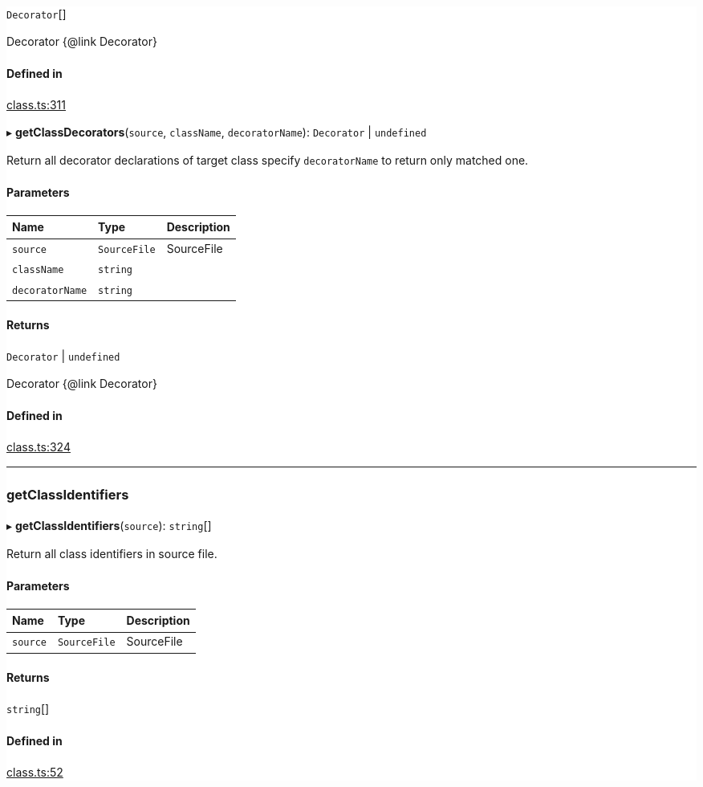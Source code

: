`Decorator`[]

Decorator {@link Decorator}

#### Defined in

[class.ts:311](https://github.com/linbudu599/morpher/blob/2a43a9a/packages/helper/src/class.ts#L311)

▸ **getClassDecorators**(`source`, `className`, `decoratorName`): `Decorator` \| `undefined`

Return all decorator declarations of target class
specify `decoratorName` to return only matched one.

#### Parameters

| Name | Type | Description |
| :------ | :------ | :------ |
| `source` | `SourceFile` | SourceFile |
| `className` | `string` |  |
| `decoratorName` | `string` |  |

#### Returns

`Decorator` \| `undefined`

Decorator {@link Decorator}

#### Defined in

[class.ts:324](https://github.com/linbudu599/morpher/blob/2a43a9a/packages/helper/src/class.ts#L324)

___

### getClassIdentifiers

▸ **getClassIdentifiers**(`source`): `string`[]

Return all class identifiers in source file.

#### Parameters

| Name | Type | Description |
| :------ | :------ | :------ |
| `source` | `SourceFile` | SourceFile |

#### Returns

`string`[]

#### Defined in

[class.ts:52](https://github.com/linbudu599/morpher/blob/2a43a9a/packages/helper/src/class.ts#L52)
